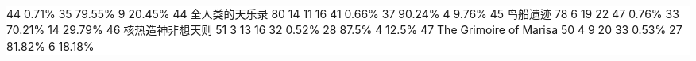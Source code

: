 <td>44</td>
<td>0.71%</td>
<td>35</td>
<td>79.55%</td>
<td>9</td>
<td>20.45%
</td></tr>
<tr>
<td>44</td>
<td>全人类的天乐录</td>
<td>80</td>
<td>14</td>
<td>11</td>
<td>16</td>
<td>41</td>
<td>0.66%</td>
<td>37</td>
<td>90.24%</td>
<td>4</td>
<td>9.76%
</td></tr>
<tr>
<td>45</td>
<td>鸟船遗迹</td>
<td>78</td>
<td>6</td>
<td>19</td>
<td>22</td>
<td>47</td>
<td>0.76%</td>
<td>33</td>
<td>70.21%</td>
<td>14</td>
<td>29.79%
</td></tr>
<tr>
<td>46</td>
<td>核热造神非想天则</td>
<td>51</td>
<td>3</td>
<td>13</td>
<td>16</td>
<td>32</td>
<td>0.52%</td>
<td>28</td>
<td>87.5%</td>
<td>4</td>
<td>12.5%
</td></tr>
<tr>
<td>47</td>
<td>The Grimoire of Marisa</td>
<td>50</td>
<td>4</td>
<td>9</td>
<td>20</td>
<td>33</td>
<td>0.53%</td>
<td>27</td>
<td>81.82%</td>
<td>6</td>
<td>18.18%
</td></tr>
<tr>